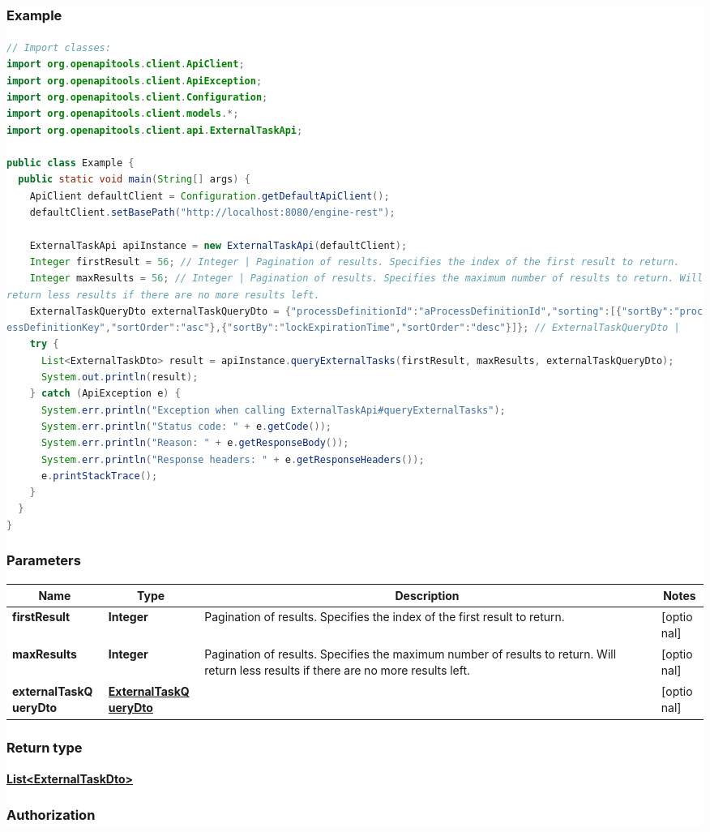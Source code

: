 ### Example
```java
// Import classes:
import org.openapitools.client.ApiClient;
import org.openapitools.client.ApiException;
import org.openapitools.client.Configuration;
import org.openapitools.client.models.*;
import org.openapitools.client.api.ExternalTaskApi;

public class Example {
  public static void main(String[] args) {
    ApiClient defaultClient = Configuration.getDefaultApiClient();
    defaultClient.setBasePath("http://localhost:8080/engine-rest");

    ExternalTaskApi apiInstance = new ExternalTaskApi(defaultClient);
    Integer firstResult = 56; // Integer | Pagination of results. Specifies the index of the first result to return.
    Integer maxResults = 56; // Integer | Pagination of results. Specifies the maximum number of results to return. Will return less results if there are no more results left.
    ExternalTaskQueryDto externalTaskQueryDto = {"processDefinitionId":"aProcessDefinitionId","sorting":[{"sortBy":"processDefinitionKey","sortOrder":"asc"},{"sortBy":"lockExpirationTime","sortOrder":"desc"}]}; // ExternalTaskQueryDto | 
    try {
      List<ExternalTaskDto> result = apiInstance.queryExternalTasks(firstResult, maxResults, externalTaskQueryDto);
      System.out.println(result);
    } catch (ApiException e) {
      System.err.println("Exception when calling ExternalTaskApi#queryExternalTasks");
      System.err.println("Status code: " + e.getCode());
      System.err.println("Reason: " + e.getResponseBody());
      System.err.println("Response headers: " + e.getResponseHeaders());
      e.printStackTrace();
    }
  }
}
```

### Parameters

Name | Type | Description  | Notes
------------- | ------------- | ------------- | -------------
 **firstResult** | **Integer**| Pagination of results. Specifies the index of the first result to return. | [optional]
 **maxResults** | **Integer**| Pagination of results. Specifies the maximum number of results to return. Will return less results if there are no more results left. | [optional]
 **externalTaskQueryDto** | [**ExternalTaskQueryDto**](ExternalTaskQueryDto.md)|  | [optional]

### Return type

[**List&lt;ExternalTaskDto&gt;**](ExternalTaskDto.md)

### Authorization
